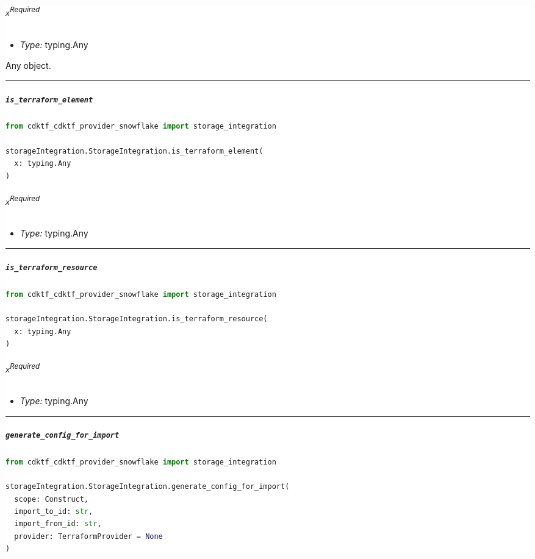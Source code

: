 ###### `x`<sup>Required</sup> <a name="x" id="@cdktf/provider-snowflake.storageIntegration.StorageIntegration.isConstruct.parameter.x"></a>

- *Type:* typing.Any

Any object.

---

##### `is_terraform_element` <a name="is_terraform_element" id="@cdktf/provider-snowflake.storageIntegration.StorageIntegration.isTerraformElement"></a>

```python
from cdktf_cdktf_provider_snowflake import storage_integration

storageIntegration.StorageIntegration.is_terraform_element(
  x: typing.Any
)
```

###### `x`<sup>Required</sup> <a name="x" id="@cdktf/provider-snowflake.storageIntegration.StorageIntegration.isTerraformElement.parameter.x"></a>

- *Type:* typing.Any

---

##### `is_terraform_resource` <a name="is_terraform_resource" id="@cdktf/provider-snowflake.storageIntegration.StorageIntegration.isTerraformResource"></a>

```python
from cdktf_cdktf_provider_snowflake import storage_integration

storageIntegration.StorageIntegration.is_terraform_resource(
  x: typing.Any
)
```

###### `x`<sup>Required</sup> <a name="x" id="@cdktf/provider-snowflake.storageIntegration.StorageIntegration.isTerraformResource.parameter.x"></a>

- *Type:* typing.Any

---

##### `generate_config_for_import` <a name="generate_config_for_import" id="@cdktf/provider-snowflake.storageIntegration.StorageIntegration.generateConfigForImport"></a>

```python
from cdktf_cdktf_provider_snowflake import storage_integration

storageIntegration.StorageIntegration.generate_config_for_import(
  scope: Construct,
  import_to_id: str,
  import_from_id: str,
  provider: TerraformProvider = None
)
```
